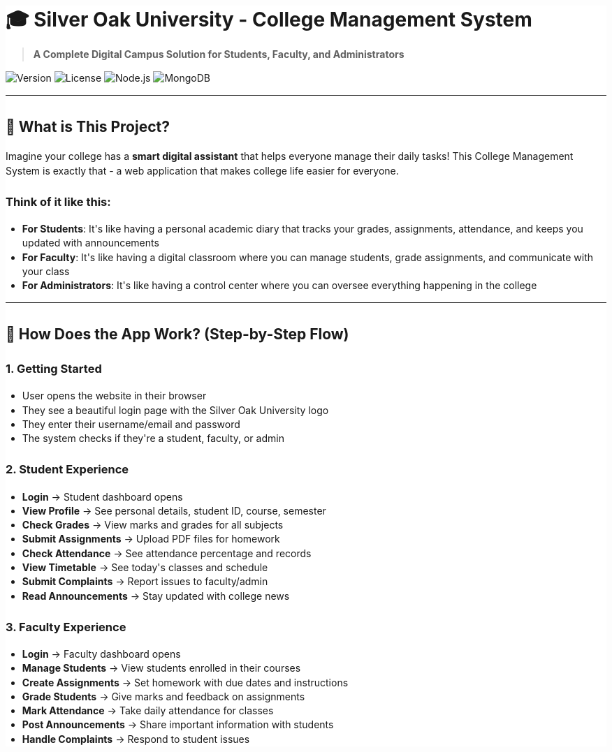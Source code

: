 # 🎓 Silver Oak University - College Management System

> **A Complete Digital Campus Solution for Students, Faculty, and Administrators**

![Version](https://img.shields.io/badge/version-1.0.0-blue.svg)
![License](https://img.shields.io/badge/license-MIT-green.svg)
![Node.js](https://img.shields.io/badge/node.js-v14+-green.svg)
![MongoDB](https://img.shields.io/badge/mongodb-v4.4+-green.svg)

---

## 🌟 What is This Project?

Imagine your college has a **smart digital assistant** that helps everyone manage their daily tasks! This College Management System is exactly that - a web application that makes college life easier for everyone.

### Think of it like this:
- **For Students**: It's like having a personal academic diary that tracks your grades, assignments, attendance, and keeps you updated with announcements
- **For Faculty**: It's like having a digital classroom where you can manage students, grade assignments, and communicate with your class
- **For Administrators**: It's like having a control center where you can oversee everything happening in the college

---

## 🚀 How Does the App Work? (Step-by-Step Flow)

### 1. **Getting Started**
- User opens the website in their browser
- They see a beautiful login page with the Silver Oak University logo
- They enter their username/email and password
- The system checks if they're a student, faculty, or admin

### 2. **Student Experience**
- **Login** → Student dashboard opens
- **View Profile** → See personal details, student ID, course, semester
- **Check Grades** → View marks and grades for all subjects
- **Submit Assignments** → Upload PDF files for homework
- **Check Attendance** → See attendance percentage and records
- **View Timetable** → See today's classes and schedule
- **Submit Complaints** → Report issues to faculty/admin
- **Read Announcements** → Stay updated with college news

### 3. **Faculty Experience**
- **Login** → Faculty dashboard opens
- **Manage Students** → View students enrolled in their courses
- **Create Assignments** → Set homework with due dates and instructions
- **Grade Students** → Give marks and feedback on assignments
- **Mark Attendance** → Take daily attendance for classes
- **Post Announcements** → Share important information with students
- **Handle Complaints** → Respond to student issues
